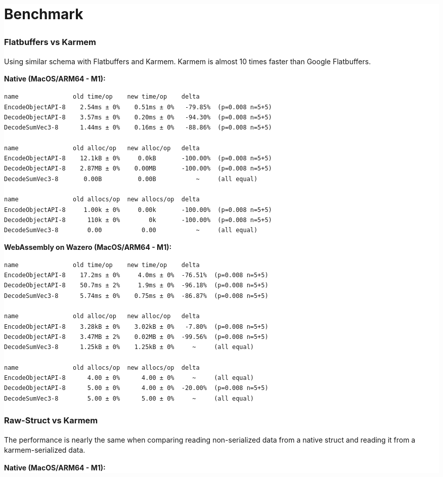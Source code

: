 # Benchmark

### Flatbuffers vs Karmem

Using similar schema with Flatbuffers and Karmem. Karmem is almost 10 times faster than Google Flatbuffers.

**Native (MacOS/ARM64 - M1):**

```
name               old time/op    new time/op    delta
EncodeObjectAPI-8    2.54ms ± 0%    0.51ms ± 0%   -79.85%  (p=0.008 n=5+5)
DecodeObjectAPI-8    3.57ms ± 0%    0.20ms ± 0%   -94.30%  (p=0.008 n=5+5)
DecodeSumVec3-8      1.44ms ± 0%    0.16ms ± 0%   -88.86%  (p=0.008 n=5+5)

name               old alloc/op   new alloc/op   delta
EncodeObjectAPI-8    12.1kB ± 0%     0.0kB       -100.00%  (p=0.008 n=5+5)
DecodeObjectAPI-8    2.87MB ± 0%    0.00MB       -100.00%  (p=0.008 n=5+5)
DecodeSumVec3-8       0.00B          0.00B           ~     (all equal)

name               old allocs/op  new allocs/op  delta
EncodeObjectAPI-8     1.00k ± 0%     0.00k       -100.00%  (p=0.008 n=5+5)
DecodeObjectAPI-8      110k ± 0%        0k       -100.00%  (p=0.008 n=5+5)
DecodeSumVec3-8        0.00           0.00           ~     (all equal)
```

**WebAssembly on Wazero (MacOS/ARM64 - M1):**

```
name               old time/op    new time/op    delta
EncodeObjectAPI-8    17.2ms ± 0%     4.0ms ± 0%  -76.51%  (p=0.008 n=5+5)
DecodeObjectAPI-8    50.7ms ± 2%     1.9ms ± 0%  -96.18%  (p=0.008 n=5+5)
DecodeSumVec3-8      5.74ms ± 0%    0.75ms ± 0%  -86.87%  (p=0.008 n=5+5)

name               old alloc/op   new alloc/op   delta
EncodeObjectAPI-8    3.28kB ± 0%    3.02kB ± 0%   -7.80%  (p=0.008 n=5+5)
DecodeObjectAPI-8    3.47MB ± 2%    0.02MB ± 0%  -99.56%  (p=0.008 n=5+5)
DecodeSumVec3-8      1.25kB ± 0%    1.25kB ± 0%     ~     (all equal)

name               old allocs/op  new allocs/op  delta
EncodeObjectAPI-8      4.00 ± 0%      4.00 ± 0%     ~     (all equal)
DecodeObjectAPI-8      5.00 ± 0%      4.00 ± 0%  -20.00%  (p=0.008 n=5+5)
DecodeSumVec3-8        5.00 ± 0%      5.00 ± 0%     ~     (all equal)
```

### Raw-Struct vs Karmem

The performance is nearly the same when comparing reading non-serialized data from a native struct and reading it from a
karmem-serialized data.

**Native (MacOS/ARM64 - M1):**
